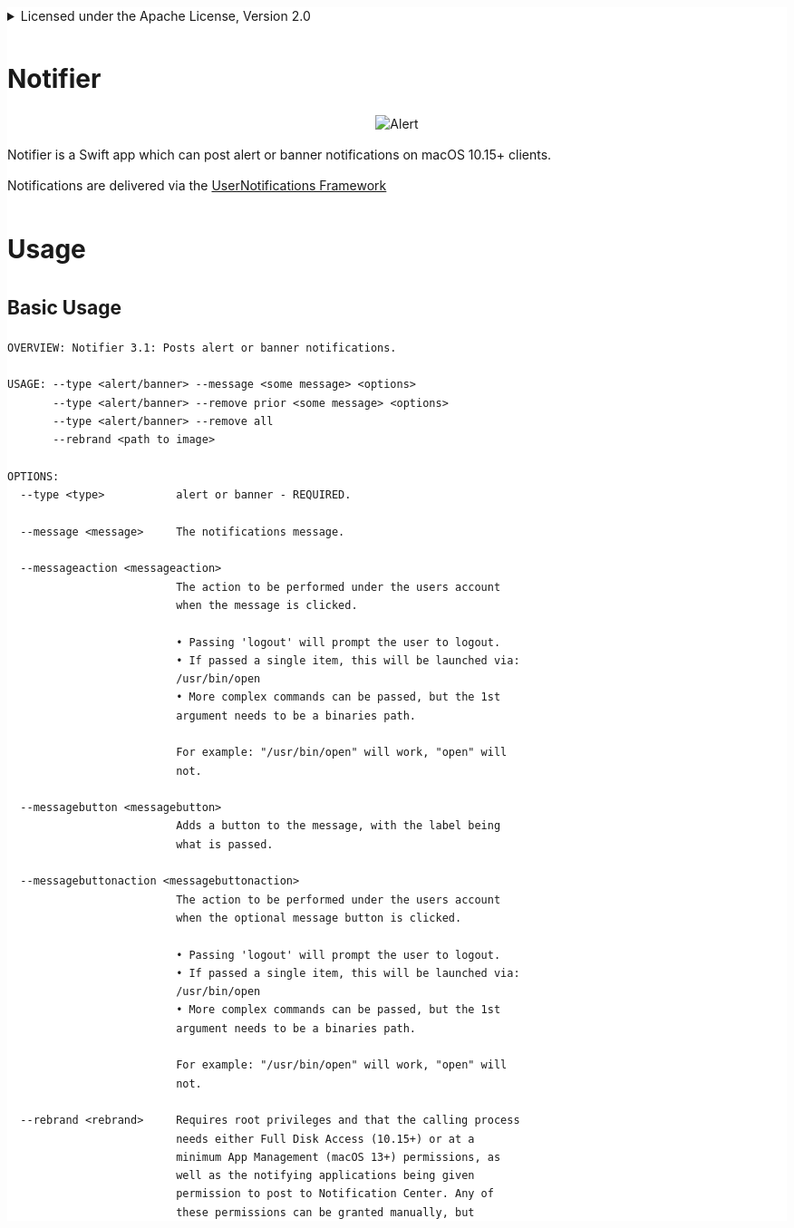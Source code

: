 <details><summary>Licensed under the Apache License, Version 2.0 </summary></details>

# Notifier
<p align="center"><img width="256" alt="Alert" src="https://github.com/dataJAR/Notifier/assets/2464974/d8d2cca1-250c-4601-a1d5-1fea2330ba14">

Notifier is a Swift app which can post alert or banner notifications on macOS 10.15+ clients.

Notifications are delivered via the [UserNotifications Framework](https://developer.apple.com/documentation/usernotifications)

# Usage
## Basic Usage
```
OVERVIEW: Notifier 3.1: Posts alert or banner notifications.

USAGE: --type <alert/banner> --message <some message> <options>
       --type <alert/banner> --remove prior <some message> <options>
       --type <alert/banner> --remove all
       --rebrand <path to image>

OPTIONS:
  --type <type>           alert or banner - REQUIRED.

  --message <message>     The notifications message.

  --messageaction <messageaction>
                          The action to be performed under the users account
                          when the message is clicked.

                          • Passing 'logout' will prompt the user to logout.
                          • If passed a single item, this will be launched via:
                          /usr/bin/open
                          • More complex commands can be passed, but the 1st
                          argument needs to be a binaries path.

                          For example: "/usr/bin/open" will work, "open" will
                          not.

  --messagebutton <messagebutton>
                          Adds a button to the message, with the label being
                          what is passed.

  --messagebuttonaction <messagebuttonaction>
                          The action to be performed under the users account
                          when the optional message button is clicked.

                          • Passing 'logout' will prompt the user to logout.
                          • If passed a single item, this will be launched via:
                          /usr/bin/open
                          • More complex commands can be passed, but the 1st
                          argument needs to be a binaries path.

                          For example: "/usr/bin/open" will work, "open" will
                          not.

  --rebrand <rebrand>     Requires root privileges and that the calling process
                          needs either Full Disk Access (10.15+) or at a
                          minimum App Management (macOS 13+) permissions, as
                          well as the notifying applications being given
                          permission to post to Notification Center. Any of
                          these permissions can be granted manually, but
```